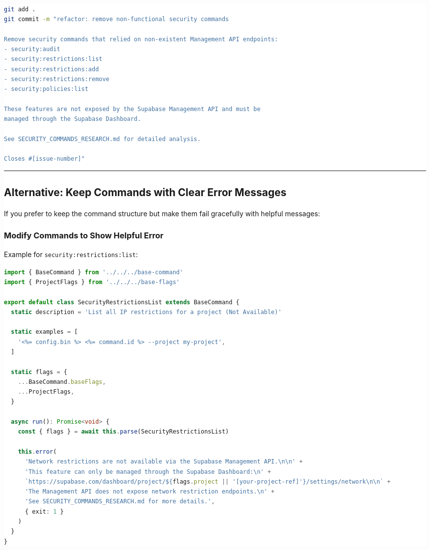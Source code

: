 ```bash
git add .
git commit -m "refactor: remove non-functional security commands

Remove security commands that relied on non-existent Management API endpoints:
- security:audit
- security:restrictions:list
- security:restrictions:add
- security:restrictions:remove
- security:policies:list

These features are not exposed by the Supabase Management API and must be
managed through the Supabase Dashboard.

See SECURITY_COMMANDS_RESEARCH.md for detailed analysis.

Closes #[issue-number]"
```

---

## Alternative: Keep Commands with Clear Error Messages

If you prefer to keep the command structure but make them fail gracefully with helpful messages:

### Modify Commands to Show Helpful Error

Example for `security:restrictions:list`:

```typescript
import { BaseCommand } from '../../../base-command'
import { ProjectFlags } from '../../../base-flags'

export default class SecurityRestrictionsList extends BaseCommand {
  static description = 'List all IP restrictions for a project (Not Available)'

  static examples = [
    '<%= config.bin %> <%= command.id %> --project my-project',
  ]

  static flags = {
    ...BaseCommand.baseFlags,
    ...ProjectFlags,
  }

  async run(): Promise<void> {
    const { flags } = await this.parse(SecurityRestrictionsList)

    this.error(
      'Network restrictions are not available via the Supabase Management API.\n\n' +
      'This feature can only be managed through the Supabase Dashboard:\n' +
      `https://supabase.com/dashboard/project/${flags.project || '[your-project-ref]'}/settings/network\n\n` +
      'The Management API does not expose network restriction endpoints.\n' +
      'See SECURITY_COMMANDS_RESEARCH.md for more details.',
      { exit: 1 }
    )
  }
}
```
